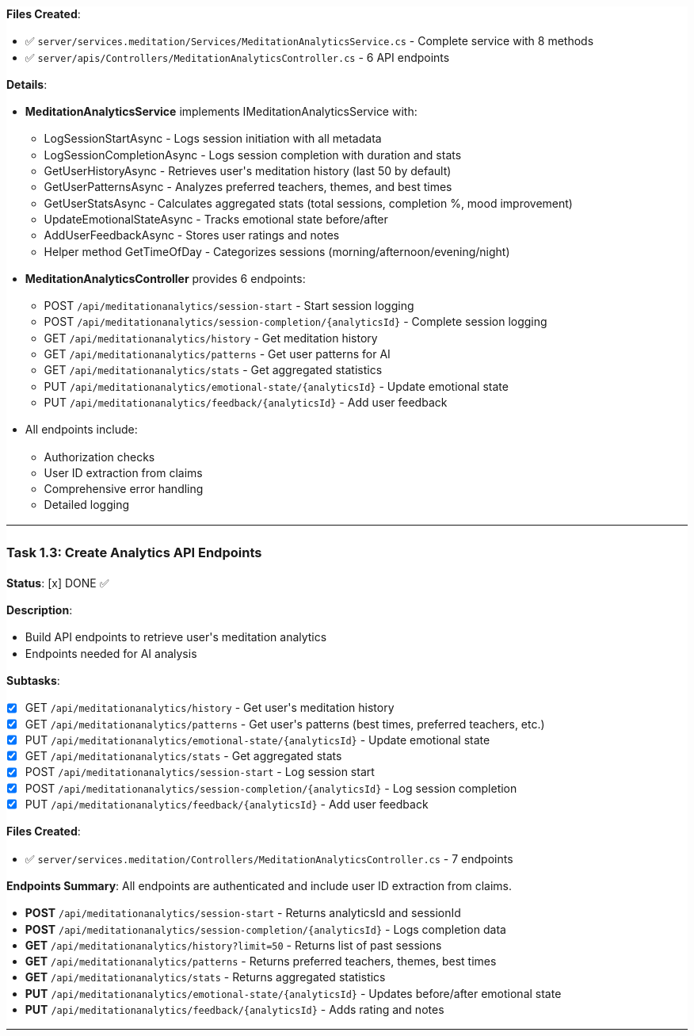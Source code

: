 **Files Created**:
- ✅ `server/services.meditation/Services/MeditationAnalyticsService.cs` - Complete service with 8 methods
- ✅ `server/apis/Controllers/MeditationAnalyticsController.cs` - 6 API endpoints

**Details**:
- **MeditationAnalyticsService** implements IMeditationAnalyticsService with:
  - LogSessionStartAsync - Logs session initiation with all metadata
  - LogSessionCompletionAsync - Logs session completion with duration and stats
  - GetUserHistoryAsync - Retrieves user's meditation history (last 50 by default)
  - GetUserPatternsAsync - Analyzes preferred teachers, themes, and best times
  - GetUserStatsAsync - Calculates aggregated stats (total sessions, completion %, mood improvement)
  - UpdateEmotionalStateAsync - Tracks emotional state before/after
  - AddUserFeedbackAsync - Stores user ratings and notes
  - Helper method GetTimeOfDay - Categorizes sessions (morning/afternoon/evening/night)

- **MeditationAnalyticsController** provides 6 endpoints:
  - POST `/api/meditationanalytics/session-start` - Start session logging
  - POST `/api/meditationanalytics/session-completion/{analyticsId}` - Complete session logging
  - GET `/api/meditationanalytics/history` - Get meditation history
  - GET `/api/meditationanalytics/patterns` - Get user patterns for AI
  - GET `/api/meditationanalytics/stats` - Get aggregated statistics
  - PUT `/api/meditationanalytics/emotional-state/{analyticsId}` - Update emotional state
  - PUT `/api/meditationanalytics/feedback/{analyticsId}` - Add user feedback

- All endpoints include:
  - Authorization checks
  - User ID extraction from claims
  - Comprehensive error handling
  - Detailed logging

---

### Task 1.3: Create Analytics API Endpoints
**Status**: [x] DONE ✅

**Description**:
- Build API endpoints to retrieve user's meditation analytics
- Endpoints needed for AI analysis

**Subtasks**:
- [x] GET `/api/meditationanalytics/history` - Get user's meditation history
- [x] GET `/api/meditationanalytics/patterns` - Get user's patterns (best times, preferred teachers, etc.)
- [x] PUT `/api/meditationanalytics/emotional-state/{analyticsId}` - Update emotional state
- [x] GET `/api/meditationanalytics/stats` - Get aggregated stats
- [x] POST `/api/meditationanalytics/session-start` - Log session start
- [x] POST `/api/meditationanalytics/session-completion/{analyticsId}` - Log session completion
- [x] PUT `/api/meditationanalytics/feedback/{analyticsId}` - Add user feedback

**Files Created**:
- ✅ `server/services.meditation/Controllers/MeditationAnalyticsController.cs` - 7 endpoints

**Endpoints Summary**:
All endpoints are authenticated and include user ID extraction from claims.
- **POST** `/api/meditationanalytics/session-start` - Returns analyticsId and sessionId
- **POST** `/api/meditationanalytics/session-completion/{analyticsId}` - Logs completion data
- **GET** `/api/meditationanalytics/history?limit=50` - Returns list of past sessions
- **GET** `/api/meditationanalytics/patterns` - Returns preferred teachers, themes, best times
- **GET** `/api/meditationanalytics/stats` - Returns aggregated statistics
- **PUT** `/api/meditationanalytics/emotional-state/{analyticsId}` - Updates before/after emotional state
- **PUT** `/api/meditationanalytics/feedback/{analyticsId}` - Adds rating and notes

---